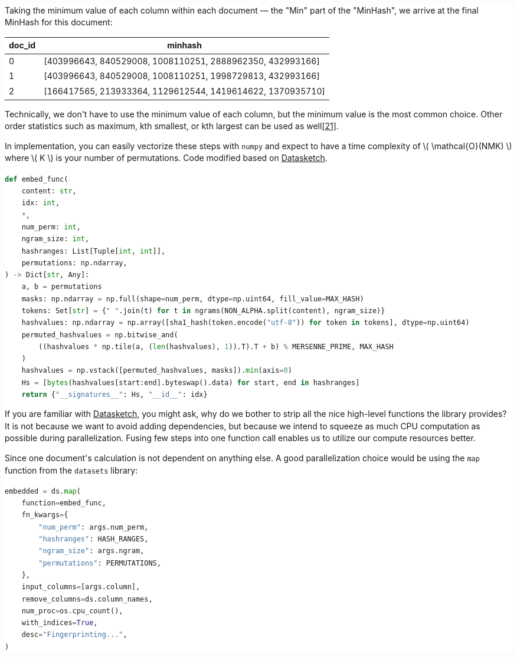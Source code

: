 Taking the minimum value of each column within each document — the "Min" part of the "MinHash", we arrive at the final MinHash for this document:

| doc_id | minhash                                                    |
| ------ | ---------------------------------------------------------- |
| 0      | [403996643, 840529008, 1008110251, 2888962350, 432993166]  |
| 1      | [403996643, 840529008, 1008110251, 1998729813, 432993166]  |
| 2      | [166417565, 213933364, 1129612544, 1419614622, 1370935710] |

Technically, we don't have to use the minimum value of each column, but the minimum value is the most common choice. Other order statistics such as maximum, kth smallest, or kth largest can be used as well[[21]](#21).

In implementation, you can easily vectorize these steps with `numpy` and expect to have a time complexity of \\( \mathcal{O}(NMK) \\) where \\( K \\) is your number of permutations. Code modified based on [Datasketch](https://github.com/ekzhu/datasketch).

```python
def embed_func(
    content: str,
    idx: int,
    *,
    num_perm: int,
    ngram_size: int,
    hashranges: List[Tuple[int, int]],
    permutations: np.ndarray,
) -> Dict[str, Any]:
    a, b = permutations
    masks: np.ndarray = np.full(shape=num_perm, dtype=np.uint64, fill_value=MAX_HASH)
    tokens: Set[str] = {" ".join(t) for t in ngrams(NON_ALPHA.split(content), ngram_size)}
    hashvalues: np.ndarray = np.array([sha1_hash(token.encode("utf-8")) for token in tokens], dtype=np.uint64)
    permuted_hashvalues = np.bitwise_and(
        ((hashvalues * np.tile(a, (len(hashvalues), 1)).T).T + b) % MERSENNE_PRIME, MAX_HASH
    )
    hashvalues = np.vstack([permuted_hashvalues, masks]).min(axis=0)
    Hs = [bytes(hashvalues[start:end].byteswap().data) for start, end in hashranges]
    return {"__signatures__": Hs, "__id__": idx}
```

If you are familiar with [Datasketch](https://github.com/ekzhu/datasketch), you might ask, why do we bother to strip all the nice high-level functions the library provides? It is not because we want to avoid adding dependencies, but because we intend to squeeze as much CPU computation as possible during parallelization. Fusing few steps into one function call enables us to utilize our compute resources better.

Since one document's calculation is not dependent on anything else. A good parallelization choice would be using the `map` function from the `datasets` library:

```python
embedded = ds.map(
	function=embed_func,
	fn_kwargs={
		"num_perm": args.num_perm,
		"hashranges": HASH_RANGES,
		"ngram_size": args.ngram,
		"permutations": PERMUTATIONS,
	},
	input_columns=[args.column],
	remove_columns=ds.column_names,
	num_proc=os.cpu_count(),
	with_indices=True,
	desc="Fingerprinting...",
)
```
